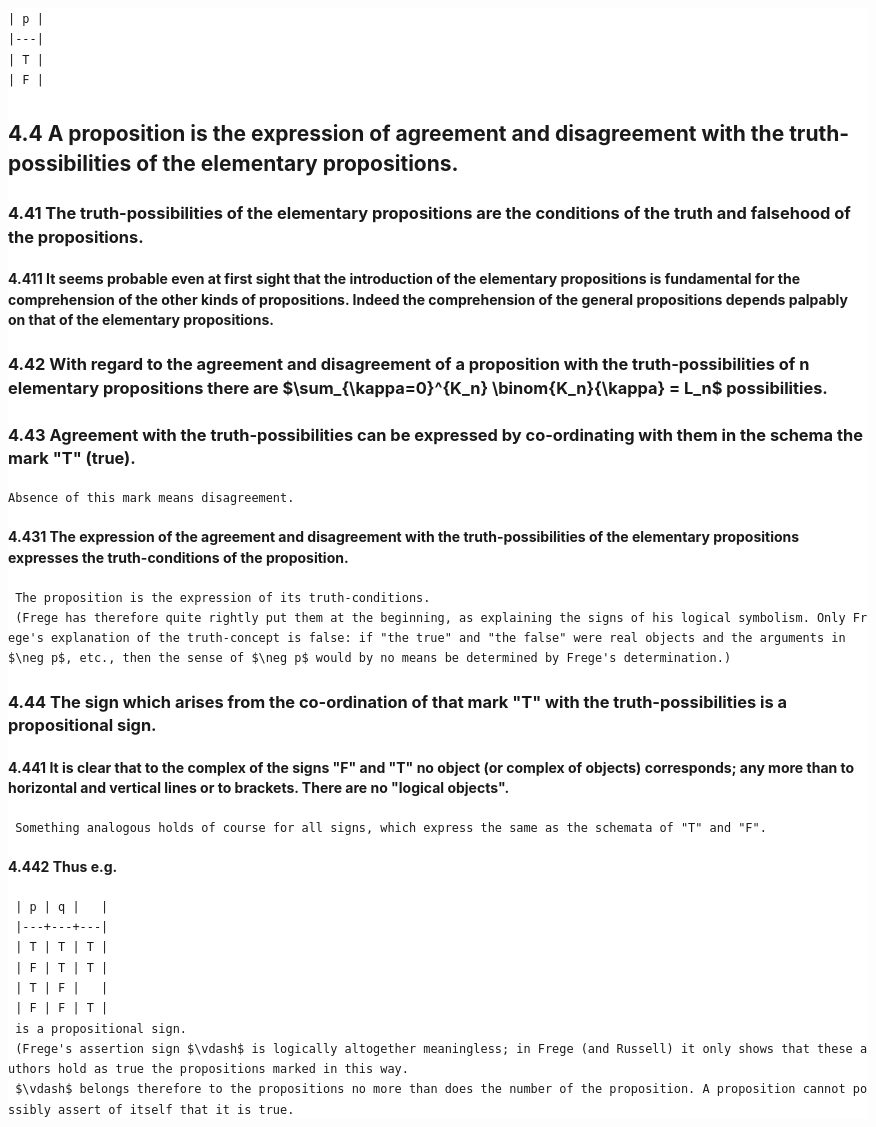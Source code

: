     | p |
    |---|
    | T |
    | F |
## 4.4 A proposition is the expression of agreement and disagreement with the truth-possibilities of the elementary propositions.
### 4.41 The truth-possibilities of the elementary propositions are the conditions of the truth and falsehood of the propositions.
#### 4.411 It seems probable even at first sight that the introduction of the elementary propositions is fundamental for the comprehension of the other kinds of propositions. Indeed the comprehension of the general propositions depends palpably on that of the elementary propositions.
### 4.42 With regard to the agreement and disagreement of a proposition with the truth-possibilities of n elementary propositions there are $\sum_{\kappa=0}^{K_n} \binom{K_n}{\kappa} = L_n$ possibilities.
### 4.43 Agreement with the truth-possibilities can be expressed by co-ordinating with them in the schema the mark "T" (true).
    Absence of this mark means disagreement.
#### 4.431 The expression of the agreement and disagreement with the truth-possibilities of the elementary propositions expresses the truth-conditions of the proposition.
     The proposition is the expression of its truth-conditions.
     (Frege has therefore quite rightly put them at the beginning, as explaining the signs of his logical symbolism. Only Frege's explanation of the truth-concept is false: if "the true" and "the false" were real objects and the arguments in $\neg p$, etc., then the sense of $\neg p$ would by no means be determined by Frege's determination.)
### 4.44 The sign which arises from the co-ordination of that mark "T" with the truth-possibilities is a propositional sign.
#### 4.441 It is clear that to the complex of the signs "F" and "T" no object (or complex of objects) corresponds; any more than to horizontal and vertical lines or to brackets. There are no "logical objects".
     Something analogous holds of course for all signs, which express the same as the schemata of "T" and "F".
#### 4.442 Thus e.g.
     | p | q |   |
     |---+---+---|
     | T | T | T |
     | F | T | T |
     | T | F |   |
     | F | F | T |
     is a propositional sign.
     (Frege's assertion sign $\vdash$ is logically altogether meaningless; in Frege (and Russell) it only shows that these authors hold as true the propositions marked in this way.
     $\vdash$ belongs therefore to the propositions no more than does the number of the proposition. A proposition cannot possibly assert of itself that it is true.